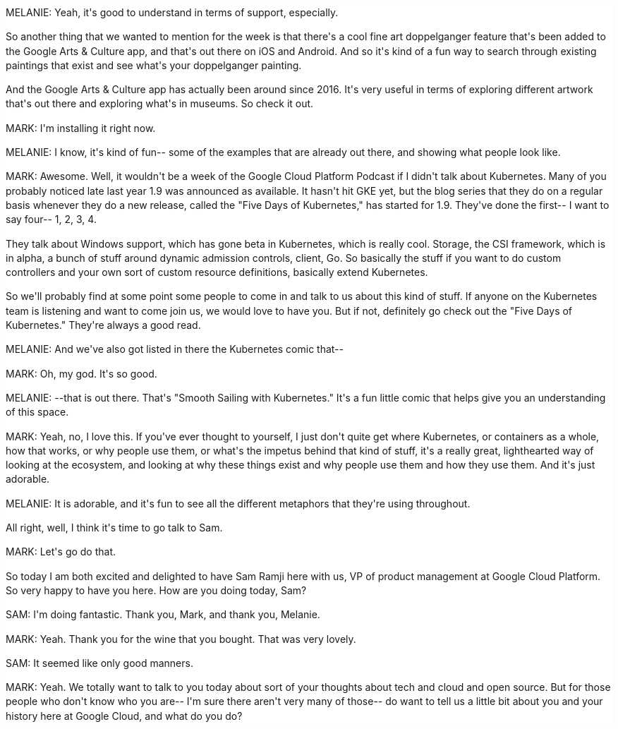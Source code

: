 MELANIE: Yeah, it's good to understand in terms of support, especially. 

So another thing that we wanted to mention for the week is that there's a cool fine art doppelganger feature that's been added to the Google Arts & Culture app, and that's out there on iOS and Android. And so it's kind of a fun way to search through existing paintings that exist and see what's your doppelganger painting. 

And the Google Arts & Culture app has actually been around since 2016. It's very useful in terms of exploring different artwork that's out there and exploring what's in museums. So check it out. 

MARK: I'm installing it right now. 

MELANIE: I know, it's kind of fun-- some of the examples that are already out there, and showing what people look like. 

MARK: Awesome. Well, it wouldn't be a week of the Google Cloud Platform Podcast if I didn't talk about Kubernetes. Many of you probably noticed late last year 1.9 was announced as available. It hasn't hit GKE yet, but the blog series that they do on a regular basis whenever they do a new release, called the "Five Days of Kubernetes," has started for 1.9. They've done the first-- I want to say four-- 1, 2, 3, 4. 

They talk about Windows support, which has gone beta in Kubernetes, which is really cool. Storage, the CSI framework, which is in alpha, a bunch of stuff around dynamic admission controls, client, Go. So basically the stuff if you want to do custom controllers and your own sort of custom resource definitions, basically extend Kubernetes. 

So we'll probably find at some point some people to come in and talk to us about this kind of stuff. If anyone on the Kubernetes team is listening and want to come join us, we would love to have you. But if not, definitely go check out the "Five Days of Kubernetes." They're always a good read. 

MELANIE: And we've also got listed in there the Kubernetes comic that-- 

MARK: Oh, my god. It's so good. 

MELANIE: --that is out there. That's "Smooth Sailing with Kubernetes." It's a fun little comic that helps give you an understanding of this space. 

MARK: Yeah, no, I love this. If you've ever thought to yourself, I just don't quite get where Kubernetes, or containers as a whole, how that works, or why people use them, or what's the impetus behind that kind of stuff, it's a really great, lighthearted way of looking at the ecosystem, and looking at why these things exist and why people use them and how they use them. And it's just adorable. 

MELANIE: It is adorable, and it's fun to see all the different metaphors that they're using throughout. 

All right, well, I think it's time to go talk to Sam. 

MARK: Let's go do that. 

So today I am both excited and delighted to have Sam Ramji here with us, VP of product management at Google Cloud Platform. So very happy to have you here. How are you doing today, Sam? 

SAM: I'm doing fantastic. Thank you, Mark, and thank you, Melanie. 

MARK: Yeah. Thank you for the wine that you bought. That was very lovely. 

SAM: It seemed like only good manners. 

MARK: Yeah. We totally want to talk to you today about sort of your thoughts about tech and cloud and open source. But for those people who don't know who you are-- I'm sure there aren't very many of those-- do want to tell us a little bit about you and your history here at Google Cloud, and what do you do? 
